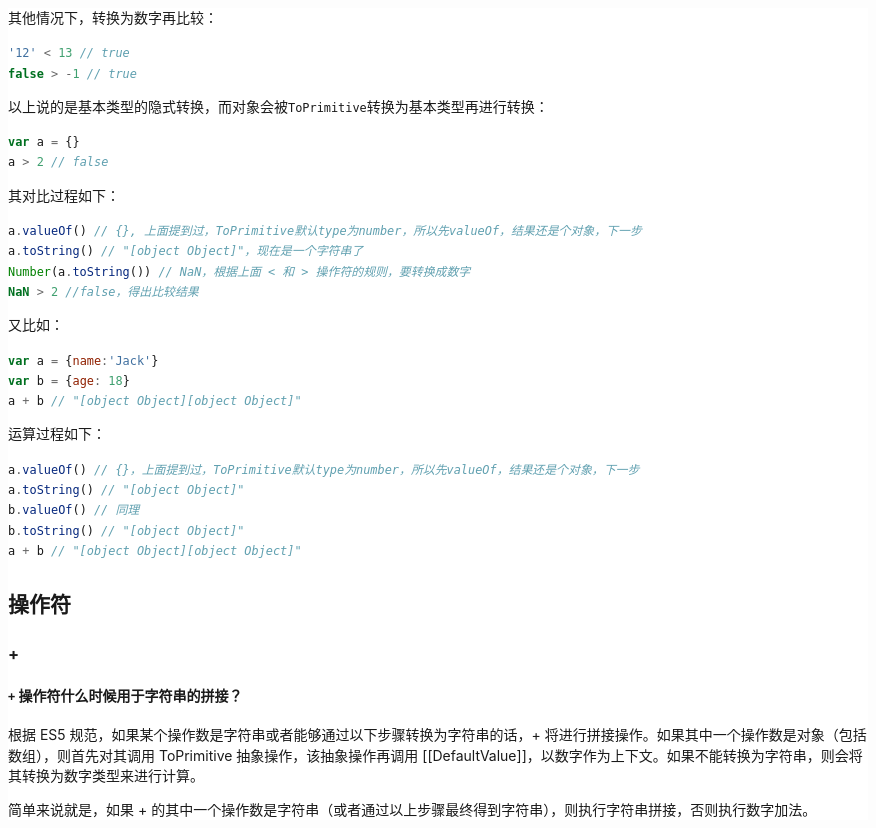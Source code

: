 

其他情况下，转换为数字再比较：

```javascript
'12' < 13 // true
false > -1 // true
```



以上说的是基本类型的隐式转换，而对象会被`ToPrimitive`转换为基本类型再进行转换：

```javascript
var a = {}
a > 2 // false
```



其对比过程如下：

```javascript
a.valueOf() // {}, 上面提到过，ToPrimitive默认type为number，所以先valueOf，结果还是个对象，下一步
a.toString() // "[object Object]"，现在是一个字符串了
Number(a.toString()) // NaN，根据上面 < 和 > 操作符的规则，要转换成数字
NaN > 2 //false，得出比较结果
```



又比如：

```javascript
var a = {name:'Jack'}
var b = {age: 18}
a + b // "[object Object][object Object]"
```



运算过程如下：

```javascript
a.valueOf() // {}，上面提到过，ToPrimitive默认type为number，所以先valueOf，结果还是个对象，下一步
a.toString() // "[object Object]"
b.valueOf() // 同理
b.toString() // "[object Object]"
a + b // "[object Object][object Object]"
```



## 操作符

### +

#### `+` 操作符什么时候用于字符串的拼接？

根据 ES5 规范，如果某个操作数是字符串或者能够通过以下步骤转换为字符串的话，+ 将进行拼接操作。如果其中一个操作数是对象（包括数组），则首先对其调用 ToPrimitive 抽象操作，该抽象操作再调用 [[DefaultValue]]，以数字作为上下文。如果不能转换为字符串，则会将其转换为数字类型来进行计算。

简单来说就是，如果 + 的其中一个操作数是字符串（或者通过以上步骤最终得到字符串），则执行字符串拼接，否则执行数字加法。
